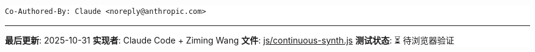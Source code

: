 ```
Co-Authored-By: Claude <noreply@anthropic.com>
```

---

**最后更新**: 2025-10-31
**实现者**: Claude Code + Ziming Wang
**文件**: [js/continuous-synth.js](js/continuous-synth.js)
**测试状态**: ⏳ 待浏览器验证
